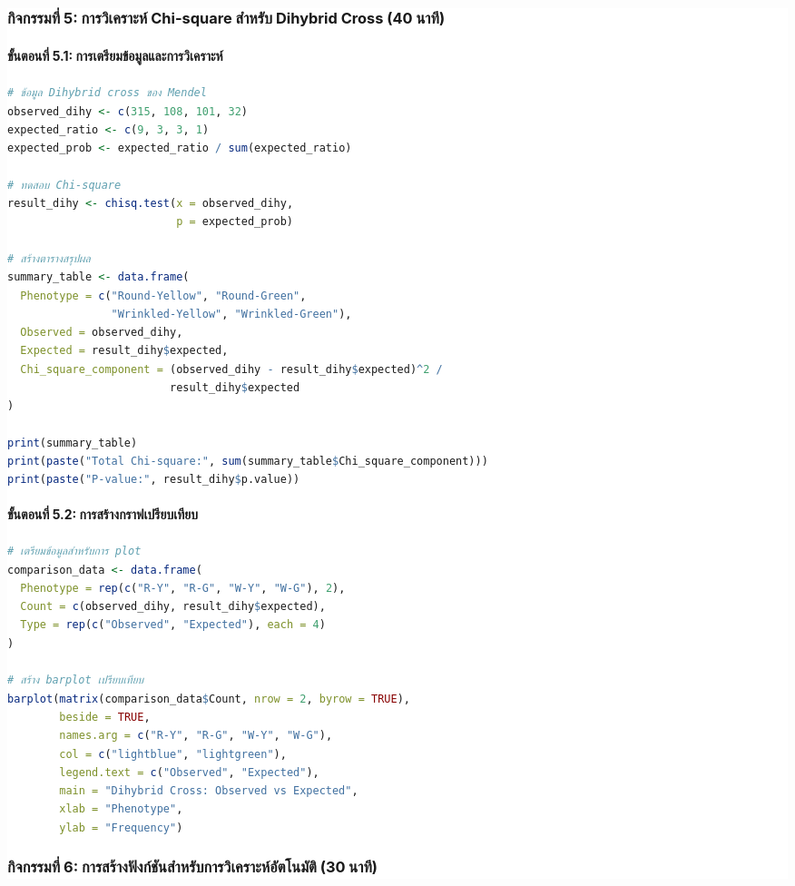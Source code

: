 ### กิจกรรมที่ 5: การวิเคราะห์ Chi-square สำหรับ Dihybrid Cross (40 นาที)

#### ขั้นตอนที่ 5.1: การเตรียมข้อมูลและการวิเคราะห์
```r
# ข้อมูล Dihybrid cross ของ Mendel
observed_dihy <- c(315, 108, 101, 32)
expected_ratio <- c(9, 3, 3, 1)
expected_prob <- expected_ratio / sum(expected_ratio)

# ทดสอบ Chi-square
result_dihy <- chisq.test(x = observed_dihy, 
                          p = expected_prob)

# สร้างตารางสรุปผล
summary_table <- data.frame(
  Phenotype = c("Round-Yellow", "Round-Green", 
                "Wrinkled-Yellow", "Wrinkled-Green"),
  Observed = observed_dihy,
  Expected = result_dihy$expected,
  Chi_square_component = (observed_dihy - result_dihy$expected)^2 / 
                         result_dihy$expected
)

print(summary_table)
print(paste("Total Chi-square:", sum(summary_table$Chi_square_component)))
print(paste("P-value:", result_dihy$p.value))
```

#### ขั้นตอนที่ 5.2: การสร้างกราฟเปรียบเทียบ
```r
# เตรียมข้อมูลสำหรับการ plot
comparison_data <- data.frame(
  Phenotype = rep(c("R-Y", "R-G", "W-Y", "W-G"), 2),
  Count = c(observed_dihy, result_dihy$expected),
  Type = rep(c("Observed", "Expected"), each = 4)
)

# สร้าง barplot เปรียบเทียบ
barplot(matrix(comparison_data$Count, nrow = 2, byrow = TRUE),
        beside = TRUE,
        names.arg = c("R-Y", "R-G", "W-Y", "W-G"),
        col = c("lightblue", "lightgreen"),
        legend.text = c("Observed", "Expected"),
        main = "Dihybrid Cross: Observed vs Expected",
        xlab = "Phenotype",
        ylab = "Frequency")
```

### กิจกรรมที่ 6: การสร้างฟังก์ชันสำหรับการวิเคราะห์อัตโนมัติ (30 นาที)
